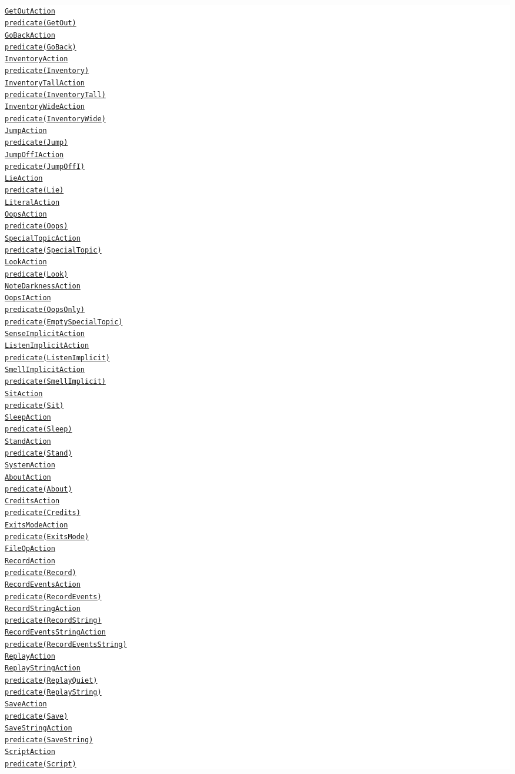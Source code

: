 [`GetOutAction`](../object/GetOutAction.html)  
[`predicate(GetOut)`](../object/predicate(GetOut).html)  
[`GoBackAction`](../object/GoBackAction.html)  
[`predicate(GoBack)`](../object/predicate(GoBack).html)  
[`InventoryAction`](../object/InventoryAction.html)  
[`predicate(Inventory)`](../object/predicate(Inventory).html)  
[`InventoryTallAction`](../object/InventoryTallAction.html)  
[`predicate(InventoryTall)`](../object/predicate(InventoryTall).html)  
[`InventoryWideAction`](../object/InventoryWideAction.html)  
[`predicate(InventoryWide)`](../object/predicate(InventoryWide).html)  
[`JumpAction`](../object/JumpAction.html)  
[`predicate(Jump)`](../object/predicate(Jump).html)  
[`JumpOffIAction`](../object/JumpOffIAction.html)  
[`predicate(JumpOffI)`](../object/predicate(JumpOffI).html)  
[`LieAction`](../object/LieAction.html)  
[`predicate(Lie)`](../object/predicate(Lie).html)  
[`LiteralAction`](../object/LiteralAction.html)  
[`OopsAction`](../object/OopsAction.html)  
[`predicate(Oops)`](../object/predicate(Oops).html)  
[`SpecialTopicAction`](../object/SpecialTopicAction.html)  
[`predicate(SpecialTopic)`](../object/predicate(SpecialTopic).html)  
[`LookAction`](../object/LookAction.html)  
[`predicate(Look)`](../object/predicate(Look).html)  
[`NoteDarknessAction`](../object/NoteDarknessAction.html)  
[`OopsIAction`](../object/OopsIAction.html)  
[`predicate(OopsOnly)`](../object/predicate(OopsOnly).html)  
[`predicate(EmptySpecialTopic)`](../object/predicate(EmptySpecialTopic).html)  
[`SenseImplicitAction`](../object/SenseImplicitAction.html)  
[`ListenImplicitAction`](../object/ListenImplicitAction.html)  
[`predicate(ListenImplicit)`](../object/predicate(ListenImplicit).html)  
[`SmellImplicitAction`](../object/SmellImplicitAction.html)  
[`predicate(SmellImplicit)`](../object/predicate(SmellImplicit).html)  
[`SitAction`](../object/SitAction.html)  
[`predicate(Sit)`](../object/predicate(Sit).html)  
[`SleepAction`](../object/SleepAction.html)  
[`predicate(Sleep)`](../object/predicate(Sleep).html)  
[`StandAction`](../object/StandAction.html)  
[`predicate(Stand)`](../object/predicate(Stand).html)  
[`SystemAction`](../object/SystemAction.html)  
[`AboutAction`](../object/AboutAction.html)  
[`predicate(About)`](../object/predicate(About).html)  
[`CreditsAction`](../object/CreditsAction.html)  
[`predicate(Credits)`](../object/predicate(Credits).html)  
[`ExitsModeAction`](../object/ExitsModeAction.html)  
[`predicate(ExitsMode)`](../object/predicate(ExitsMode).html)  
[`FileOpAction`](../object/FileOpAction.html)  
[`RecordAction`](../object/RecordAction.html)  
[`predicate(Record)`](../object/predicate(Record).html)  
[`RecordEventsAction`](../object/RecordEventsAction.html)  
[`predicate(RecordEvents)`](../object/predicate(RecordEvents).html)  
[`RecordStringAction`](../object/RecordStringAction.html)  
[`predicate(RecordString)`](../object/predicate(RecordString).html)  
[`RecordEventsStringAction`](../object/RecordEventsStringAction.html)  
[`predicate(RecordEventsString)`](../object/predicate(RecordEventsString).html)  
[`ReplayAction`](../object/ReplayAction.html)  
[`ReplayStringAction`](../object/ReplayStringAction.html)  
[`predicate(ReplayQuiet)`](../object/predicate(ReplayQuiet).html)  
[`predicate(ReplayString)`](../object/predicate(ReplayString).html)  
[`SaveAction`](../object/SaveAction.html)  
[`predicate(Save)`](../object/predicate(Save).html)  
[`SaveStringAction`](../object/SaveStringAction.html)  
[`predicate(SaveString)`](../object/predicate(SaveString).html)  
[`ScriptAction`](../object/ScriptAction.html)  
[`predicate(Script)`](../object/predicate(Script).html)  